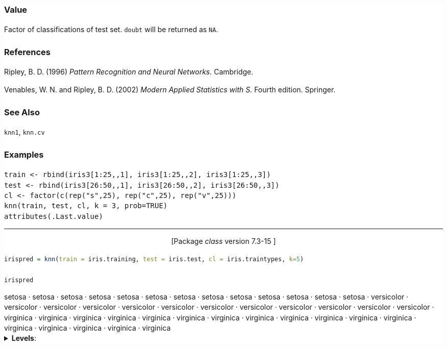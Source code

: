 
<h3>Value</h3>

<p>Factor of classifications of test set. <code>doubt</code> will be returned as <code>NA</code>.
</p>


<h3>References</h3>

<p>Ripley, B. D. (1996)
<em>Pattern Recognition and Neural Networks.</em> Cambridge.
</p>
<p>Venables, W. N. and Ripley, B. D. (2002)
<em>Modern Applied Statistics with S.</em> Fourth edition.  Springer.
</p>


<h3>See Also</h3>

<p><code>knn1</code>, <code>knn.cv</code>
</p>


<h3>Examples</h3>

<pre>
train &lt;- rbind(iris3[1:25,,1], iris3[1:25,,2], iris3[1:25,,3])
test &lt;- rbind(iris3[26:50,,1], iris3[26:50,,2], iris3[26:50,,3])
cl &lt;- factor(c(rep("s",25), rep("c",25), rep("v",25)))
knn(train, test, cl, k = 3, prob=TRUE)
attributes(.Last.value)
</pre>

<hr /><div style="text-align: center;">[Package <em>class</em> version 7.3-15 ]</div>



```R
irispred = knn(train = iris.training, test = iris.test, cl = iris.traintypes, k=5)

irispred
```


<style>
.list-inline {list-style: none; margin:0; padding: 0}
.list-inline>li {display: inline-block}
.list-inline>li:not(:last-child)::after {content: "\00b7"; padding: 0 .5ex}
</style>
<ol class=list-inline><li>setosa</li><li>setosa</li><li>setosa</li><li>setosa</li><li>setosa</li><li>setosa</li><li>setosa</li><li>setosa</li><li>setosa</li><li>setosa</li><li>setosa</li><li>setosa</li><li>setosa</li><li>versicolor</li><li>versicolor</li><li>versicolor</li><li>versicolor</li><li>versicolor</li><li>versicolor</li><li>versicolor</li><li>versicolor</li><li>versicolor</li><li>versicolor</li><li>versicolor</li><li>versicolor</li><li>virginica</li><li>virginica</li><li>virginica</li><li>virginica</li><li>virginica</li><li>virginica</li><li>virginica</li><li>virginica</li><li>virginica</li><li>virginica</li><li>virginica</li><li>virginica</li><li>virginica</li><li>virginica</li><li>virginica</li><li>virginica</li><li>virginica</li></ol>

<details><summary style=display:list-item;cursor:pointer>
		<strong>Levels</strong>:
	</summary></details>
